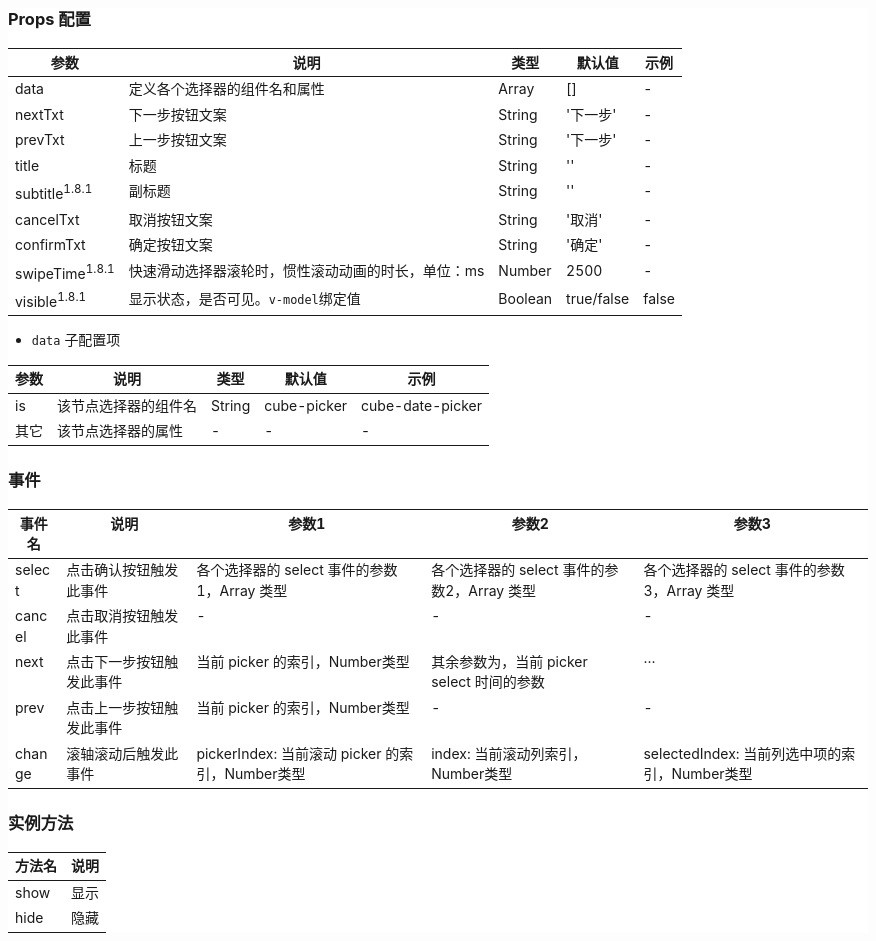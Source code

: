 ### Props 配置

| 参数 | 说明 | 类型 | 默认值 | 示例 |
| - | - | - | - | - |
| data | 定义各个选择器的组件名和属性 | Array | [] | - |
| nextTxt | 下一步按钮文案 | String | '下一步' | - |
| prevTxt | 上一步按钮文案 | String | '下一步' | - |
| title | 标题 | String | '' | - |
| subtitle<sup>1.8.1</sup> | 副标题 | String | '' | - |
| cancelTxt | 取消按钮文案 | String | '取消' | - |
| confirmTxt | 确定按钮文案 | String | '确定' | - |
| swipeTime<sup>1.8.1</sup> | 快速滑动选择器滚轮时，惯性滚动动画的时长，单位：ms | Number | 2500 | - |
| visible<sup>1.8.1</sup> | 显示状态，是否可见。`v-model`绑定值 | Boolean | true/false | false |

* `data` 子配置项

| 参数 | 说明 | 类型 | 默认值 | 示例 |
| - | - | - | - | - |
| is | 该节点选择器的组件名 | String | cube-picker | cube-date-picker |
| 其它 | 该节点选择器的属性 | - | - | - |

### 事件

| 事件名 | 说明 | 参数1 | 参数2 | 参数3 |
| - | - | - | - | - |
| select | 点击确认按钮触发此事件 | 各个选择器的 select 事件的参数1，Array 类型 | 各个选择器的 select 事件的参数2，Array 类型 | 各个选择器的 select 事件的参数3，Array 类型 |
| cancel | 点击取消按钮触发此事件 | - | - | - |
| next | 点击下一步按钮触发此事件 | 当前 picker 的索引，Number类型 | 其余参数为，当前 picker select 时间的参数 | ··· | ··· |
| prev | 点击上一步按钮触发此事件 | 当前 picker 的索引，Number类型 | - | - | - |
| change | 滚轴滚动后触发此事件 | pickerIndex: 当前滚动 picker 的索引，Number类型 |index: 当前滚动列索引，Number类型 | selectedIndex: 当前列选中项的索引，Number类型 |


### 实例方法

| 方法名 | 说明 |
| - | - |
| show | 显示 |
| hide | 隐藏 |

